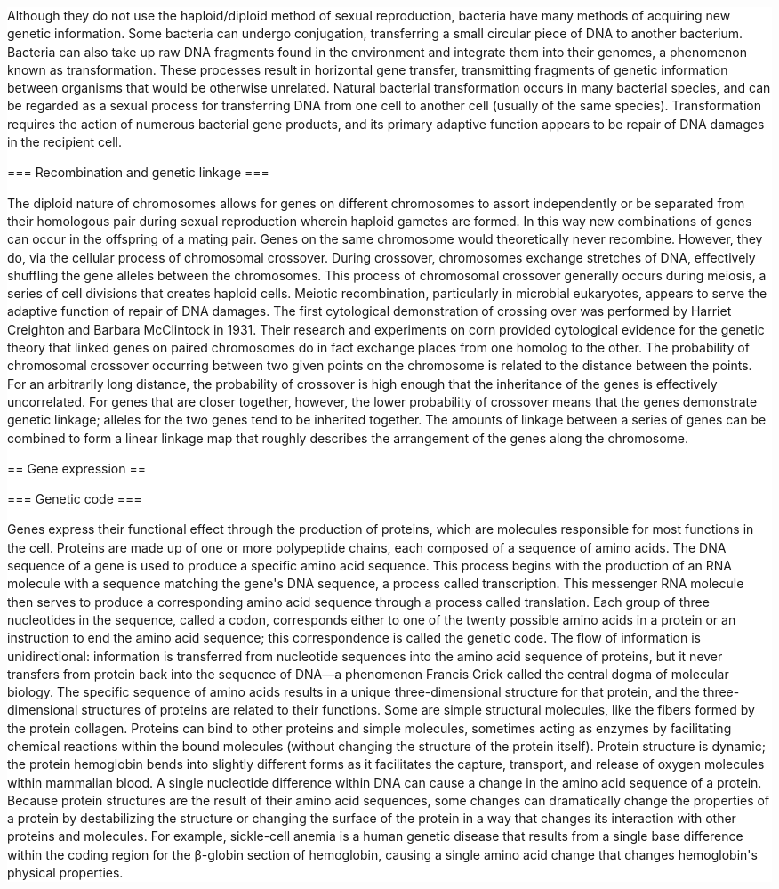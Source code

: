 Although they do not use the haploid/diploid method of sexual reproduction, bacteria have many methods of acquiring new genetic information. Some bacteria can undergo conjugation, transferring a small circular piece of DNA to another bacterium. Bacteria can also take up raw DNA fragments found in the environment and integrate them into their genomes, a phenomenon known as transformation. These processes result in horizontal gene transfer, transmitting fragments of genetic information between organisms that would be otherwise unrelated. Natural bacterial transformation occurs in many bacterial species, and can be regarded as a sexual process for transferring DNA from one cell to another cell (usually of the same species). Transformation requires the action of numerous bacterial gene products, and its primary adaptive function appears to be repair of DNA damages in the recipient cell.


=== Recombination and genetic linkage ===

The diploid nature of chromosomes allows for genes on different chromosomes to assort independently or be separated from their homologous pair during sexual reproduction wherein haploid gametes are formed. In this way new combinations of genes can occur in the offspring of a mating pair. Genes on the same chromosome would theoretically never recombine. However, they do, via the cellular process of chromosomal crossover. During crossover, chromosomes exchange stretches of DNA, effectively shuffling the gene alleles between the chromosomes. This process of chromosomal crossover generally occurs during meiosis, a series of cell divisions that creates haploid cells. Meiotic recombination, particularly in microbial eukaryotes, appears to serve the adaptive function of repair of DNA damages.
The first cytological demonstration of crossing over was performed by Harriet Creighton and Barbara McClintock in 1931. Their research and experiments on corn provided cytological evidence for the genetic theory that linked genes on paired chromosomes do in fact exchange places from one homolog to the other.
The probability of chromosomal crossover occurring between two given points on the chromosome is related to the distance between the points. For an arbitrarily long distance, the probability of crossover is high enough that the inheritance of the genes is effectively uncorrelated. For genes that are closer together, however, the lower probability of crossover means that the genes demonstrate genetic linkage; alleles for the two genes tend to be inherited together. The amounts of linkage between a series of genes can be combined to form a linear linkage map that roughly describes the arrangement of the genes along the chromosome.


== Gene expression ==


=== Genetic code ===

Genes express their functional effect through the production of proteins, which are molecules responsible for most functions in the cell. Proteins are made up of one or more polypeptide chains, each composed of a sequence of amino acids. The DNA sequence of a gene is used to produce a specific amino acid sequence. This process begins with the production of an RNA molecule with a sequence matching the gene's DNA sequence, a process called transcription.
This messenger RNA molecule then serves to produce a corresponding amino acid sequence through a process called translation. Each group of three nucleotides in the sequence, called a codon, corresponds either to one of the twenty possible amino acids in a protein or an instruction to end the amino acid sequence; this correspondence is called the genetic code. The flow of information is unidirectional: information is transferred from nucleotide sequences into the amino acid sequence of proteins, but it never transfers from protein back into the sequence of DNA—a phenomenon Francis Crick called the central dogma of molecular biology.
The specific sequence of amino acids results in a unique three-dimensional structure for that protein, and the three-dimensional structures of proteins are related to their functions. Some are simple structural molecules, like the fibers formed by the protein collagen. Proteins can bind to other proteins and simple molecules, sometimes acting as enzymes by facilitating chemical reactions within the bound molecules (without changing the structure of the protein itself). Protein structure is dynamic; the protein hemoglobin bends into slightly different forms as it facilitates the capture, transport, and release of oxygen molecules within mammalian blood.
A single nucleotide difference within DNA can cause a change in the amino acid sequence of a protein. Because protein structures are the result of their amino acid sequences, some changes can dramatically change the properties of a protein by destabilizing the structure or changing the surface of the protein in a way that changes its interaction with other proteins and molecules. For example, sickle-cell anemia is a human genetic disease that results from a single base difference within the coding region for the β-globin section of hemoglobin, causing a single amino acid change that changes hemoglobin's physical properties.